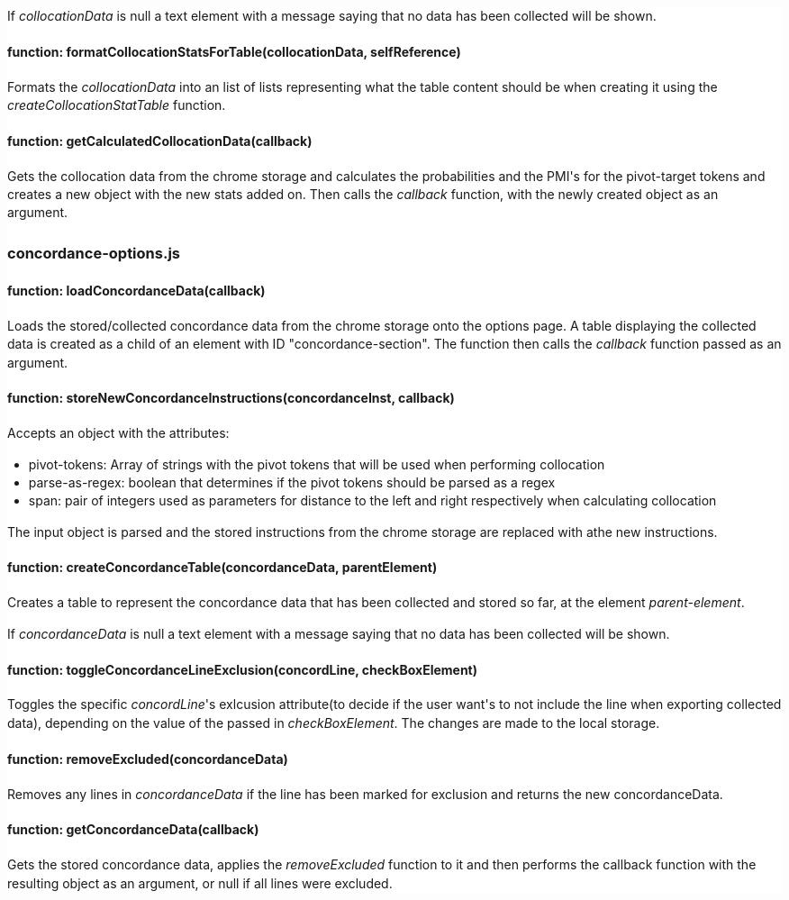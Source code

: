 If *collocationData* is null a text element with a message saying that no data has been collected will be shown. 

#### function: formatCollocationStatsForTable(collocationData, selfReference)
Formats the *collocationData* into an list of lists representing what the table content should be when creating it using the *createCollocationStatTable* function.

#### function: getCalculatedCollocationData(callback)
Gets the collocation data from the chrome storage and calculates the probabilities and the PMI's for the pivot-target tokens and creates a new object with the new stats added on. Then calls the *callback* function, with the newly created object as an argument.

### concordance-options.js

#### function: loadConcordanceData(callback)
Loads the stored/collected concordance data from the chrome storage onto the options page. A table displaying the collected data is created as a child of an element with ID "concordance-section". The function then calls the *callback* function passed as an argument.

#### function: storeNewConcordanceInstructions(concordanceInst, callback)
Accepts an object with the attributes:
* pivot-tokens: Array of strings with the pivot tokens that will be used when performing collocation
* parse-as-regex: boolean that determines if the pivot tokens should be parsed as a regex
* span: pair of integers used as parameters for distance to the left and right respectively when calculating collocation

The input object is parsed and the stored instructions from the chrome storage are replaced with athe new instructions.

#### function: createConcordanceTable(concordanceData, parentElement)
Creates a table to represent the concordance data that has been collected and stored so far, at the element *parent-element*.

If *concordanceData* is null a text element with a message saying that no data has been collected will be shown. 

#### function: toggleConcordanceLineExclusion(concordLine, checkBoxElement)
Toggles the specific *concordLine*'s exlcusion attribute(to decide if the user want's to not include the line when exporting collected data), depending on the value of the passed in *checkBoxElement*. The changes are made to the local storage.

#### function: removeExcluded(concordanceData)
Removes any lines in *concordanceData* if the line has been marked for exclusion and returns the new concordanceData.

#### function: getConcordanceData(callback)
Gets the stored concordance data, applies the *removeExcluded* function to it and then performs the callback function with the resulting object as an argument, or null if all lines were excluded.
